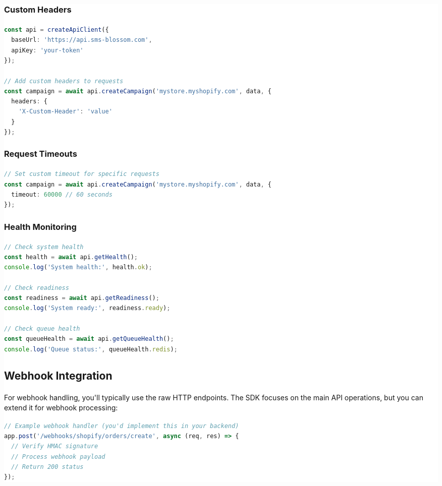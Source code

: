 ### Custom Headers

```typescript
const api = createApiClient({
  baseUrl: 'https://api.sms-blossom.com',
  apiKey: 'your-token'
});

// Add custom headers to requests
const campaign = await api.createCampaign('mystore.myshopify.com', data, {
  headers: {
    'X-Custom-Header': 'value'
  }
});
```

### Request Timeouts

```typescript
// Set custom timeout for specific requests
const campaign = await api.createCampaign('mystore.myshopify.com', data, {
  timeout: 60000 // 60 seconds
});
```

### Health Monitoring

```typescript
// Check system health
const health = await api.getHealth();
console.log('System health:', health.ok);

// Check readiness
const readiness = await api.getReadiness();
console.log('System ready:', readiness.ready);

// Check queue health
const queueHealth = await api.getQueueHealth();
console.log('Queue status:', queueHealth.redis);
```

## Webhook Integration

For webhook handling, you'll typically use the raw HTTP endpoints. The SDK focuses on the main API operations, but you can extend it for webhook processing:

```typescript
// Example webhook handler (you'd implement this in your backend)
app.post('/webhooks/shopify/orders/create', async (req, res) => {
  // Verify HMAC signature
  // Process webhook payload
  // Return 200 status
});
```
